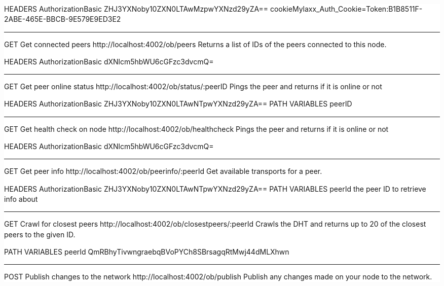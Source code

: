 HEADERS
AuthorizationBasic ZHJ3YXNoby10ZXN0LTAwMzpwYXNzd29yZA==
cookieMylaxx_Auth_Cookie=Token:B1B8511F-2ABE-465E-BBCB-9E579E9ED3E2
_______________________________________________________________


GET Get connected peers 
http://localhost:4002/ob/peers
Returns a list of IDs of the peers connected to this node.

HEADERS
AuthorizationBasic dXNlcm5hbWU6cGFzc3dvcmQ=
_________________________________________________________________


GET Get peer online status 
http://localhost:4002/ob/status/:peerID
Pings the peer and returns if it is online or not

HEADERS
AuthorizationBasic ZHJ3YXNoby10ZXN0LTAwNTpwYXNzd29yZA==
PATH VARIABLES
peerID
____________________________________________________________

GET Get health check on node 
http://localhost:4002/ob/healthcheck
Pings the peer and returns if it is online or not

HEADERS
AuthorizationBasic dXNlcm5hbWU6cGFzc3dvcmQ=
_____________________________________________________________

GET Get peer info 
http://localhost:4002/ob/peerinfo/:peerId
Get available transports for a peer.

HEADERS
AuthorizationBasic ZHJ3YXNoby10ZXN0LTAwNTpwYXNzd29yZA==
PATH VARIABLES
peerId
the peer ID to retrieve info about

_______________________________________________________________



GET Crawl for closest peers 
http://localhost:4002/ob/closestpeers/:peerId
Crawls the DHT and returns up to 20 of the closest peers to the given ID.

PATH VARIABLES
peerId  QmRBhyTivwngraebqBVoPYCh8SBrsagqRtMwj44dMLXhwn
______________________________________________________________

POST Publish changes to the network 
http://localhost:4002/ob/publish
Publish any changes made on your node to the network.

